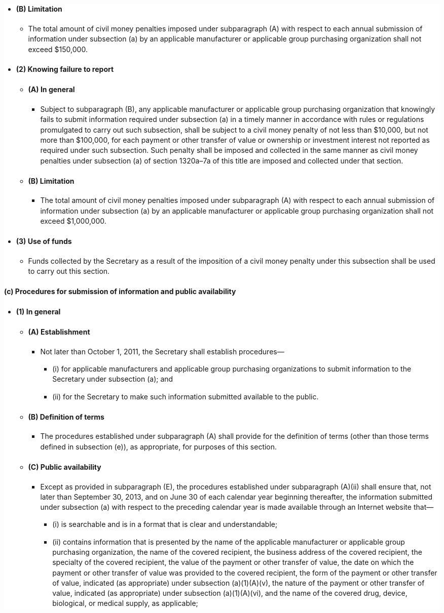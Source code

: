   * #### (B) Limitation
    * The total amount of civil money penalties imposed under subparagraph (A) with respect to each annual submission of information under subsection (a) by an applicable manufacturer or applicable group purchasing organization shall not exceed $150,000.

* #### (2) Knowing failure to report
  * #### (A) In general
    * Subject to subparagraph (B), any applicable manufacturer or applicable group purchasing organization that knowingly fails to submit information required under subsection (a) in a timely manner in accordance with rules or regulations promulgated to carry out such subsection, shall be subject to a civil money penalty of not less than $10,000, but not more than $100,000, for each payment or other transfer of value or ownership or investment interest not reported as required under such subsection. Such penalty shall be imposed and collected in the same manner as civil money penalties under subsection (a) of section 1320a–7a of this title are imposed and collected under that section.

  * #### (B) Limitation
    * The total amount of civil money penalties imposed under subparagraph (A) with respect to each annual submission of information under subsection (a) by an applicable manufacturer or applicable group purchasing organization shall not exceed $1,000,000.

* #### (3) Use of funds
  * Funds collected by the Secretary as a result of the imposition of a civil money penalty under this subsection shall be used to carry out this section.

#### (c) Procedures for submission of information and public availability
* #### (1) In general
  * #### (A) Establishment
    * Not later than October 1, 2011, the Secretary shall establish procedures—

      * (i) for applicable manufacturers and applicable group purchasing organizations to submit information to the Secretary under subsection (a); and

      * (ii) for the Secretary to make such information submitted available to the public.

  * #### (B) Definition of terms
    * The procedures established under subparagraph (A) shall provide for the definition of terms (other than those terms defined in subsection (e)), as appropriate, for purposes of this section.

  * #### (C) Public availability
    * Except as provided in subparagraph (E), the procedures established under subparagraph (A)(ii) shall ensure that, not later than September 30, 2013, and on June 30 of each calendar year beginning thereafter, the information submitted under subsection (a) with respect to the preceding calendar year is made available through an Internet website that—

      * (i) is searchable and is in a format that is clear and understandable;

      * (ii) contains information that is presented by the name of the applicable manufacturer or applicable group purchasing organization, the name of the covered recipient, the business address of the covered recipient, the specialty of the covered recipient, the value of the payment or other transfer of value, the date on which the payment or other transfer of value was provided to the covered recipient, the form of the payment or other transfer of value, indicated (as appropriate) under subsection (a)(1)(A)(v), the nature of the payment or other transfer of value, indicated (as appropriate) under subsection (a)(1)(A)(vi), and the name of the covered drug, device, biological, or medical supply, as applicable;
